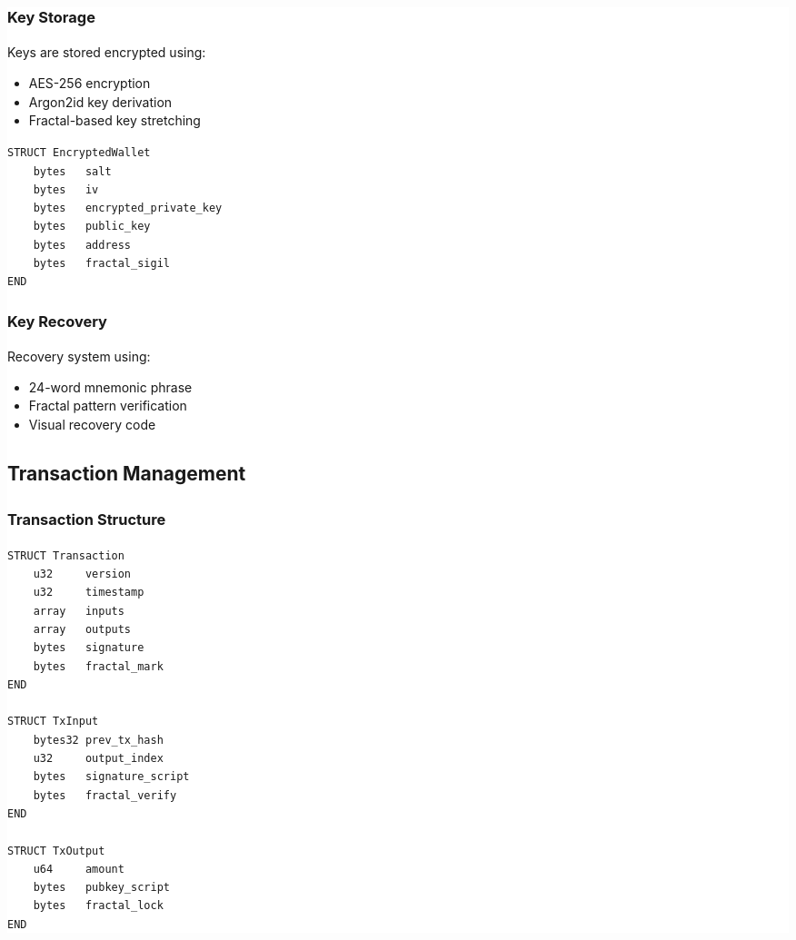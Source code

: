 ```chrysalis
```

### Key Storage

Keys are stored encrypted using:
- AES-256 encryption
- Argon2id key derivation
- Fractal-based key stretching

```chrysalis
STRUCT EncryptedWallet
    bytes   salt
    bytes   iv
    bytes   encrypted_private_key
    bytes   public_key
    bytes   address
    bytes   fractal_sigil
END
```

### Key Recovery

Recovery system using:
- 24-word mnemonic phrase
- Fractal pattern verification
- Visual recovery code

## Transaction Management

### Transaction Structure

```chrysalis
STRUCT Transaction
    u32     version
    u32     timestamp
    array   inputs
    array   outputs
    bytes   signature
    bytes   fractal_mark
END

STRUCT TxInput
    bytes32 prev_tx_hash
    u32     output_index
    bytes   signature_script
    bytes   fractal_verify
END

STRUCT TxOutput
    u64     amount
    bytes   pubkey_script
    bytes   fractal_lock
END
```

